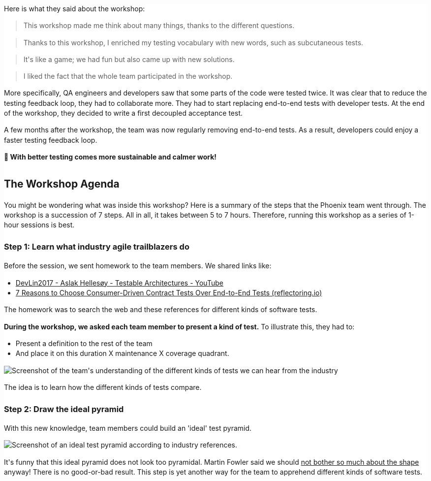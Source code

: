 Here is what they said about the workshop:

> This workshop made me think about many things, thanks to the different questions.

> Thanks to this workshop, I enriched my testing vocabulary with new words, such as subcutaneous tests.

> It's like a game; we had fun but also came up with new solutions.

> I liked the fact that the whole team participated in the workshop.

More specifically, QA engineers and developers saw that some parts of the code were tested twice. It was clear that to reduce the testing feedback loop, they had to collaborate more. They had to start replacing end-to-end tests with developer tests. At the end of the workshop, they decided to write a first decoupled acceptance test.

A few months after the workshop, the team was now regularly removing end-to-end tests. As a result, developers could enjoy a faster testing feedback loop.

**🎁 With better testing comes more sustainable and calmer work!**

## The Workshop Agenda

You might be wondering what was inside this workshop? Here is a summary of the steps that the Phoenix team went through. The workshop is a succession of 7 steps. All in all, it takes between 5 to 7 hours. Therefore, running this workshop as a series of 1-hour sessions is best.

### Step 1: Learn what industry agile trailblazers do

Before the session, we sent homework to the team members. We shared links like:

*   [DevLin2017 - Aslak Hellesøy - Testable Architectures - YouTube](https://www.youtube.com/watch?v=uwH83PjR98g)
*   [7 Reasons to Choose Consumer-Driven Contract Tests Over End-to-End Tests (reflectoring.io)](https://reflectoring.io/7-reasons-for-consumer-driven-contracts/#:~:text=Consumer-Driven%20Contract%20tests%20%28CDC%20tests%29%20are%20a%20specialization,we%20will%20come%20to%20later%20in%20this%20article.)

The homework was to search the web and these references for different kinds of software tests.

**During the workshop, we asked each team member to present a kind of test.** To illustrate this, they had to:

*   Present a definition to the rest of the team
*   And place it on this duration X maintenance X coverage quadrant.

![Screenshot of the team's understanding of the different kinds of tests we can hear from the industry]({{site.url}}/imgs/2022-09-24-a-complete-workshop-for-your-team-to-see-what-s-a-good-test-strategy/test-quadrant.png)

The idea is to learn how the different kinds of tests compare.

### Step 2: Draw the ideal pyramid

With this new knowledge, team members could build an 'ideal' test pyramid.

![Screenshot of an ideal test pyramid according to industry references.]({{site.url}}/imgs/2022-09-24-a-complete-workshop-for-your-team-to-see-what-s-a-good-test-strategy/ideal-test-pyramid.png)

It's funny that this ideal pyramid does not look too pyramidal. Martin Fowler said we should [not bother so much about the shape](https://martinfowler.com/articles/2021-test-shapes.html) anyway! There is no good-or-bad result. This step is yet another way for the team to apprehend different kinds of software tests.
